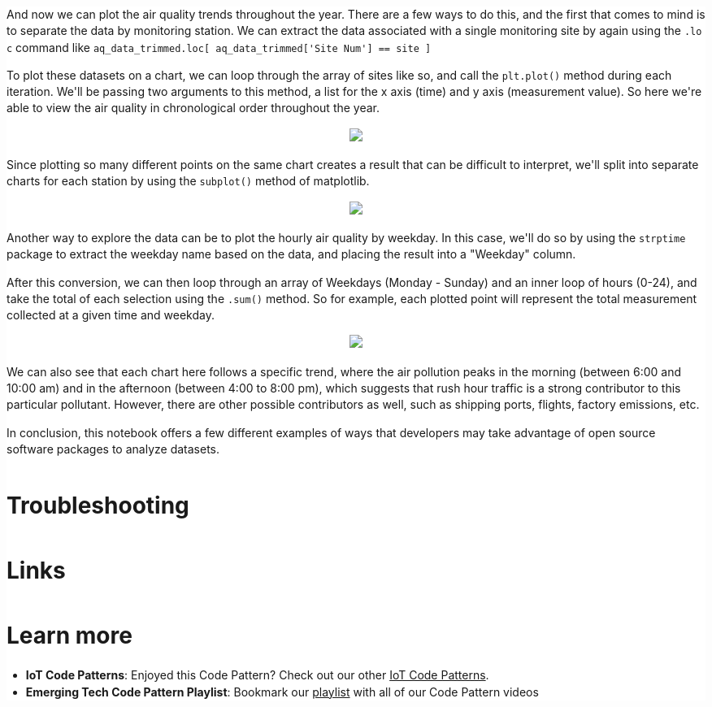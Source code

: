 And now we can plot the air quality trends throughout the year. There are a few ways to do this, and the first that comes to mind is to separate the data by monitoring station. We can extract the data associated with a single monitoring site by again using the `.loc` command like `aq_data_trimmed.loc[ aq_data_trimmed['Site Num'] == site ]`

To plot these datasets on a chart, we can loop through the array of sites like so, and call the `plt.plot()` method during each iteration. We'll be passing two arguments to this method, a list for the x axis (time) and y axis (measurement value). So here we're able to view the air quality in chronological order throughout the year.
<p align="center">
<img src="https://i.imgur.com/hllrTFL.png">
</p>


Since plotting so many different points on the same chart creates a result that can be difficult to interpret, we'll split into separate charts for each station by using the `subplot()` method of matplotlib.
<p align="center">
<img src="https://i.imgur.com/3MU0vZM.png">
</p>

Another way to explore the data can be to plot the hourly air quality by weekday. In this case, we'll do so by using the `strptime` package to extract the weekday name based on the data, and placing the result into a "Weekday" column.

After this conversion, we can then loop through an array of Weekdays (Monday - Sunday) and an inner loop of hours (0-24), and take the total of each selection using the `.sum()` method. So for example, each plotted point will represent the total measurement collected at a given time and weekday.
<p align="center">
<img src="https://i.imgur.com/2QcEctn.png">
</p>


We can also see that each chart here follows a specific trend, where the air pollution peaks in the morning (between 6:00 and 10:00 am) and in the afternoon (between 4:00 to 8:00 pm), which suggests that rush hour traffic is a strong contributor to this particular pollutant. However, there are other possible contributors as well, such as shipping ports, flights, factory emissions, etc.

In conclusion, this notebook offers a few different examples of ways that developers may take advantage of open source software packages to analyze datasets.



# Troubleshooting

# Links



# Learn more

* **IoT Code Patterns**: Enjoyed this Code Pattern? Check out our other [IoT Code Patterns](https://developer.ibm.com/code/technologies/iot/).
* **Emerging Tech Code Pattern Playlist**: Bookmark our [playlist](https://www.youtube.com/playlist?list=PLzUbsvIyrNfkmf4_91eLqELe6e0tFR_9W) with all of our Code Pattern videos
